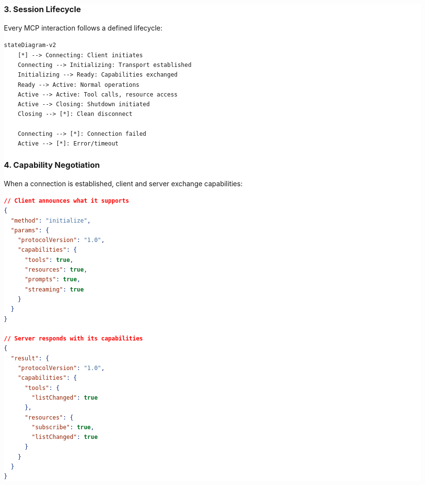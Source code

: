 ### 3. Session Lifecycle

Every MCP interaction follows a defined lifecycle:

```mermaid
stateDiagram-v2
    [*] --> Connecting: Client initiates
    Connecting --> Initializing: Transport established
    Initializing --> Ready: Capabilities exchanged
    Ready --> Active: Normal operations
    Active --> Active: Tool calls, resource access
    Active --> Closing: Shutdown initiated
    Closing --> [*]: Clean disconnect
    
    Connecting --> [*]: Connection failed
    Active --> [*]: Error/timeout
```

### 4. Capability Negotiation

When a connection is established, client and server exchange capabilities:

```json
// Client announces what it supports
{
  "method": "initialize",
  "params": {
    "protocolVersion": "1.0",
    "capabilities": {
      "tools": true,
      "resources": true,
      "prompts": true,
      "streaming": true
    }
  }
}

// Server responds with its capabilities
{
  "result": {
    "protocolVersion": "1.0",
    "capabilities": {
      "tools": {
        "listChanged": true
      },
      "resources": {
        "subscribe": true,
        "listChanged": true
      }
    }
  }
}
```
